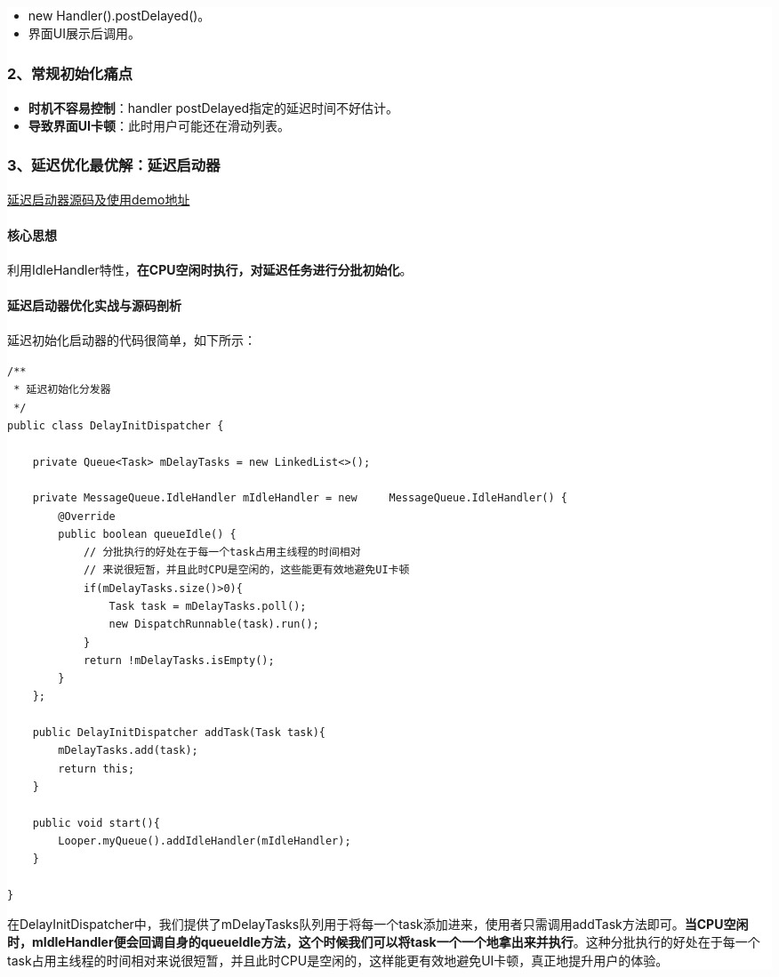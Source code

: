 - new Handler().postDelayed()。
- 界面UI展示后调用。


### 2、常规初始化痛点

- **时机不容易控制**：handler postDelayed指定的延迟时间不好估计。
- **导致界面UI卡顿**：此时用户可能还在滑动列表。


### 3、延迟优化最优解：延迟启动器

[延迟启动器源码及使用demo地址](https://github.com/zeshaoaaa/LaunchStarter)


#### 核心思想

利用IdleHandler特性，**在CPU空闲时执行，对延迟任务进行分批初始化**。


#### 延迟启动器优化实战与源码剖析

延迟初始化启动器的代码很简单，如下所示：

    /**
     * 延迟初始化分发器
     */
    public class DelayInitDispatcher {
    
        private Queue<Task> mDelayTasks = new LinkedList<>();
    
        private MessageQueue.IdleHandler mIdleHandler = new     MessageQueue.IdleHandler() {
            @Override
            public boolean queueIdle() {
                // 分批执行的好处在于每一个task占用主线程的时间相对
                // 来说很短暂，并且此时CPU是空闲的，这些能更有效地避免UI卡顿
                if(mDelayTasks.size()>0){
                    Task task = mDelayTasks.poll();
                    new DispatchRunnable(task).run();
                }
                return !mDelayTasks.isEmpty();
            }
        };
    
        public DelayInitDispatcher addTask(Task task){
            mDelayTasks.add(task);
            return this;
        }
    
        public void start(){
            Looper.myQueue().addIdleHandler(mIdleHandler);
        }

    }
    

在DelayInitDispatcher中，我们提供了mDelayTasks队列用于将每一个task添加进来，使用者只需调用addTask方法即可。**当CPU空闲时，mIdleHandler便会回调自身的queueIdle方法，这个时候我们可以将task一个一个地拿出来并执行**。这种分批执行的好处在于每一个task占用主线程的时间相对来说很短暂，并且此时CPU是空闲的，这样能更有效地避免UI卡顿，真正地提升用户的体验。
